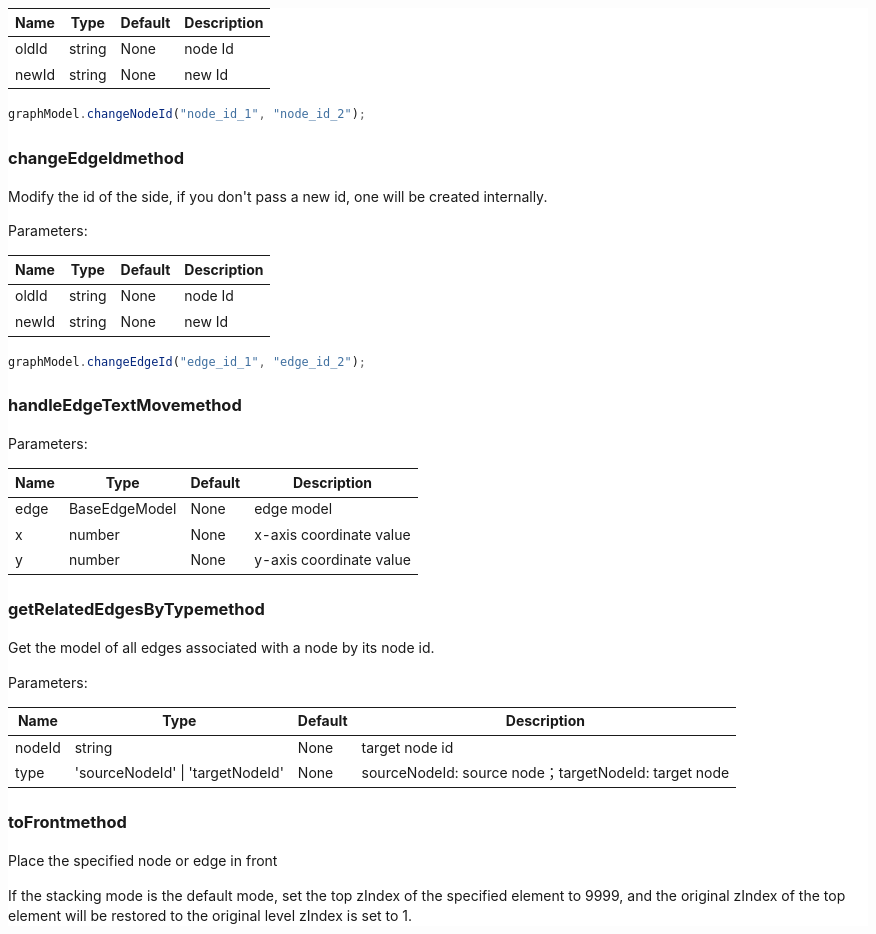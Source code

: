 | Name | Type |  Default | Description    |
| ----- | ------ | ------ | ------- |
| oldId | string | None     | node Id |
| newId | string | None     | new Id |

```jsx | pure
graphModel.changeNodeId("node_id_1", "node_id_2");
```

### changeEdgeId<Badge>method</Badge>

Modify the id of the side, if you don't pass a new id, one will be created internally.

Parameters:

| Name | Type |  Default | Description    |
| ----- | ------ | ------ | ------- |
| oldId | string | None     | node Id |
| newId | string | None     | new Id |

```jsx | pure
graphModel.changeEdgeId("edge_id_1", "edge_id_2");
```

### handleEdgeTextMove<Badge>method</Badge>

Parameters:

| Name | Type |  Default | Description    |
| ----- | ------ | ------ | ------- |
| edge | BaseEdgeModel | None  | edge model |
| x | number | None     | x-axis coordinate value |
| y | number | None     | y-axis coordinate value |


### getRelatedEdgesByType<Badge>method</Badge>

Get the model of all edges associated with a node by its node id.

Parameters:

| Name | Type |  Default | Description    |
| ----- | ------ | ------ | ------- |
| nodeId | string | None  | target node id |
| type | 'sourceNodeId' \| 'targetNodeId' | None | sourceNodeId: source node；targetNodeId: target node  |

### toFront<Badge>method</Badge>

Place the specified node or edge in front

If the stacking mode is the default mode, set the top zIndex of the specified element to 9999, and the original zIndex of the top element will be restored to the original level zIndex is set to 1.
